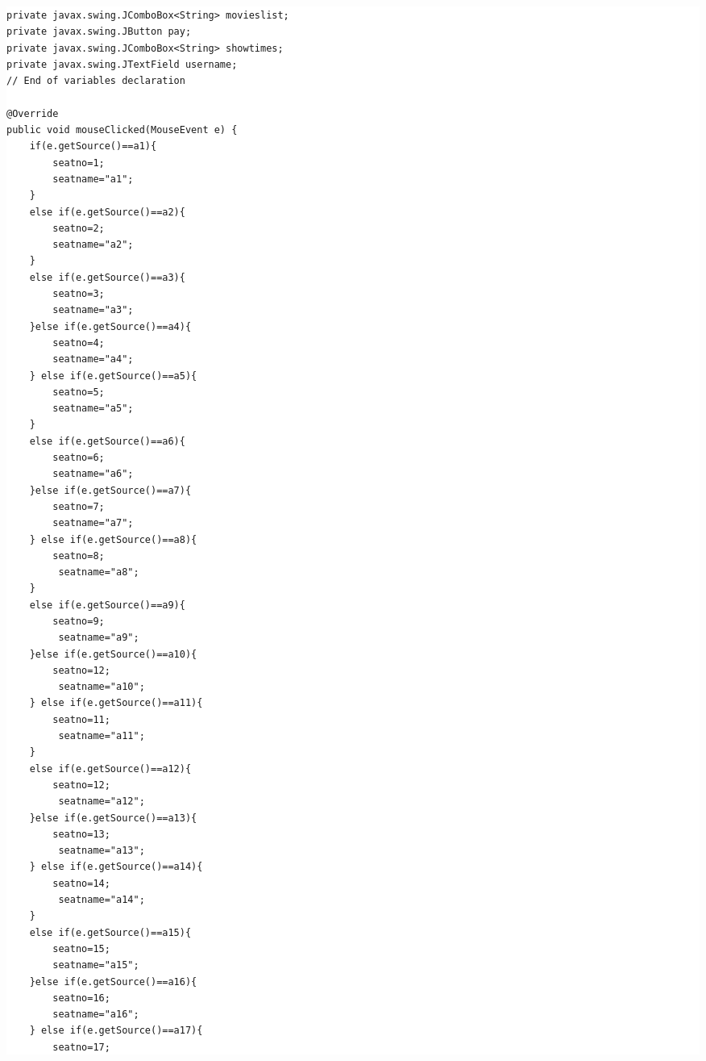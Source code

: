     private javax.swing.JComboBox<String> movieslist;
    private javax.swing.JButton pay;
    private javax.swing.JComboBox<String> showtimes;
    private javax.swing.JTextField username;
    // End of variables declaration                   

    @Override
    public void mouseClicked(MouseEvent e) {
        if(e.getSource()==a1){
            seatno=1;
            seatname="a1";
        }
        else if(e.getSource()==a2){
            seatno=2;
            seatname="a2";
        }
        else if(e.getSource()==a3){
            seatno=3;
            seatname="a3";
        }else if(e.getSource()==a4){
            seatno=4;
            seatname="a4";
        } else if(e.getSource()==a5){
            seatno=5;
            seatname="a5";
        }
        else if(e.getSource()==a6){
            seatno=6;
            seatname="a6";
        }else if(e.getSource()==a7){
            seatno=7;
            seatname="a7";
        } else if(e.getSource()==a8){
            seatno=8;
             seatname="a8";
        }
        else if(e.getSource()==a9){
            seatno=9;
             seatname="a9";
        }else if(e.getSource()==a10){
            seatno=12;
             seatname="a10";
        } else if(e.getSource()==a11){
            seatno=11;
             seatname="a11";
        }
        else if(e.getSource()==a12){
            seatno=12;
             seatname="a12";
        }else if(e.getSource()==a13){
            seatno=13;
             seatname="a13";
        } else if(e.getSource()==a14){
            seatno=14;
             seatname="a14";
        }
        else if(e.getSource()==a15){
            seatno=15;
            seatname="a15";
        }else if(e.getSource()==a16){
            seatno=16;
            seatname="a16";
        } else if(e.getSource()==a17){
            seatno=17;
